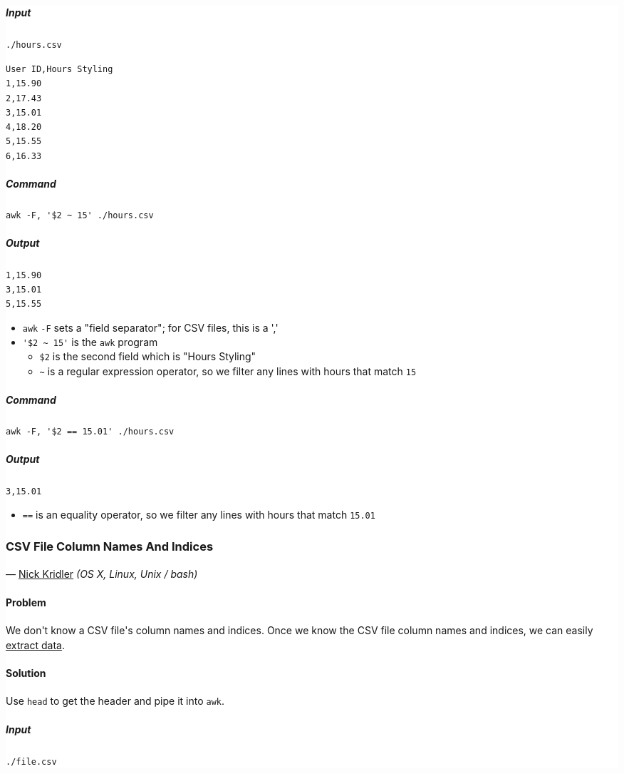 ##### Input
`./hours.csv`

```
User ID,Hours Styling
1,15.90
2,17.43
3,15.01
4,18.20
5,15.55
6,16.33
```

##### Command
```
awk -F, '$2 ~ 15' ./hours.csv
```

##### Output
```
1,15.90
3,15.01
5,15.55
```

 - `awk` `-F` sets a "field separator"; for CSV files, this is a ','
 - `'$2 ~ 15'` is the `awk` program
   - `$2` is the second field which is "Hours Styling"
   - `~` is a regular expression operator, so we filter any lines with hours that match `15` 

##### Command
```
awk -F, '$2 == 15.01' ./hours.csv
```

##### Output
```
3,15.01
```

 - `==` is an equality operator, so we filter any lines with hours that match `15.01` 

<a name="csv-file-columns-names-and-indices"></a>
### CSV File Column Names And Indices
&#8212; [Nick Kridler](https://github.com/nmkridler/) *(OS X, Linux, Unix / bash)*

#### Problem
We don't know a CSV file's column names and indices. Once we know the CSV file column names and indices, we can easily [extract data](#count-value-occurrences-in-csv-file-column).

#### Solution
Use `head` to get the header and pipe it into `awk`.

##### Input
`./file.csv`
